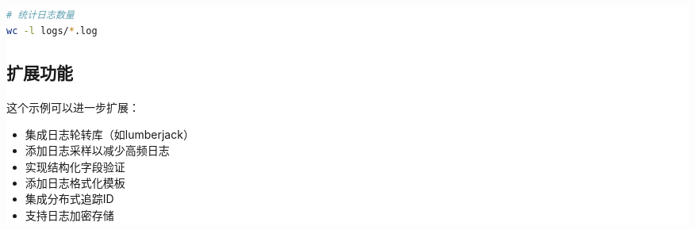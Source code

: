 ```bash
# 统计日志数量
wc -l logs/*.log
```

## 扩展功能

这个示例可以进一步扩展：
- 集成日志轮转库（如lumberjack）
- 添加日志采样以减少高频日志
- 实现结构化字段验证
- 添加日志格式化模板
- 集成分布式追踪ID
- 支持日志加密存储